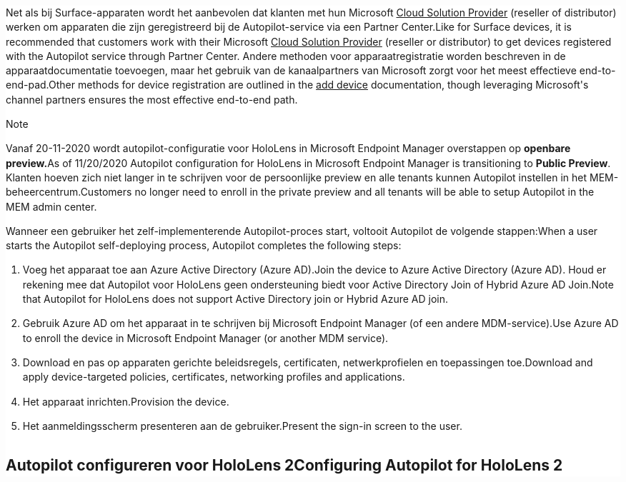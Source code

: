 <span data-ttu-id="9ec33-109">Net als bij Surface-apparaten wordt het aanbevolen dat klanten met hun Microsoft [Cloud Solution Provider](https://partner.microsoft.com/cloud-solution-provider) (reseller of distributor) werken om apparaten die zijn geregistreerd bij de Autopilot-service via een Partner Center.</span><span class="sxs-lookup"><span data-stu-id="9ec33-109">Like for Surface devices, it is recommended that customers work with their Microsoft [Cloud Solution Provider](https://partner.microsoft.com/cloud-solution-provider) (reseller or distributor) to get devices registered with the Autopilot service through Partner Center.</span></span> <span data-ttu-id="9ec33-110">Andere methoden voor apparaatregistratie worden [](https://docs.microsoft.com/mem/autopilot/add-devices) beschreven in de apparaatdocumentatie toevoegen, maar het gebruik van de kanaalpartners van Microsoft zorgt voor het meest effectieve end-to-end-pad.</span><span class="sxs-lookup"><span data-stu-id="9ec33-110">Other methods for device registration are outlined in the [add device](https://docs.microsoft.com/mem/autopilot/add-devices) documentation, though leveraging Microsoft's channel partners ensures the most effective end-to-end path.</span></span>

> [!NOTE]
> <span data-ttu-id="9ec33-111">Vanaf 20-11-2020 wordt autopilot-configuratie voor HoloLens in Microsoft Endpoint Manager overstappen op **openbare preview.**</span><span class="sxs-lookup"><span data-stu-id="9ec33-111">As of 11/20/2020 Autopilot configuration for HoloLens in Microsoft Endpoint Manager is transitioning to **Public Preview**.</span></span> <span data-ttu-id="9ec33-112">Klanten hoeven zich niet langer in te schrijven voor de persoonlijke preview en alle tenants kunnen Autopilot instellen in het MEM-beheercentrum.</span><span class="sxs-lookup"><span data-stu-id="9ec33-112">Customers no longer need to enroll in the private preview and all tenants will be able to setup Autopilot in the MEM admin center.</span></span>

<span data-ttu-id="9ec33-113">Wanneer een gebruiker het zelf-implementerende Autopilot-proces start, voltooit Autopilot de volgende stappen:</span><span class="sxs-lookup"><span data-stu-id="9ec33-113">When a user starts the Autopilot self-deploying process, Autopilot completes the following steps:</span></span>

1. <span data-ttu-id="9ec33-114">Voeg het apparaat toe aan Azure Active Directory (Azure AD).</span><span class="sxs-lookup"><span data-stu-id="9ec33-114">Join the device to Azure Active Directory (Azure AD).</span></span> <span data-ttu-id="9ec33-115">Houd er rekening mee dat Autopilot voor HoloLens geen ondersteuning biedt voor Active Directory Join of Hybrid Azure AD Join.</span><span class="sxs-lookup"><span data-stu-id="9ec33-115">Note that Autopilot for HoloLens does not support Active Directory join or Hybrid Azure AD join.</span></span>

1. <span data-ttu-id="9ec33-116">Gebruik Azure AD om het apparaat in te schrijven bij Microsoft Endpoint Manager (of een andere MDM-service).</span><span class="sxs-lookup"><span data-stu-id="9ec33-116">Use Azure AD to enroll the device in Microsoft Endpoint Manager (or another MDM service).</span></span>

1. <span data-ttu-id="9ec33-117">Download en pas op apparaten gerichte beleidsregels, certificaten, netwerkprofielen en toepassingen toe.</span><span class="sxs-lookup"><span data-stu-id="9ec33-117">Download and apply device-targeted policies, certificates, networking profiles and applications.</span></span>

1. <span data-ttu-id="9ec33-118">Het apparaat inrichten.</span><span class="sxs-lookup"><span data-stu-id="9ec33-118">Provision the device.</span></span>

1. <span data-ttu-id="9ec33-119">Het aanmeldingsscherm presenteren aan de gebruiker.</span><span class="sxs-lookup"><span data-stu-id="9ec33-119">Present the sign-in screen to the user.</span></span>

## <a name="configuring-autopilot-for-hololens-2"></a><span data-ttu-id="9ec33-120">Autopilot configureren voor HoloLens 2</span><span class="sxs-lookup"><span data-stu-id="9ec33-120">Configuring Autopilot for HoloLens 2</span></span>
